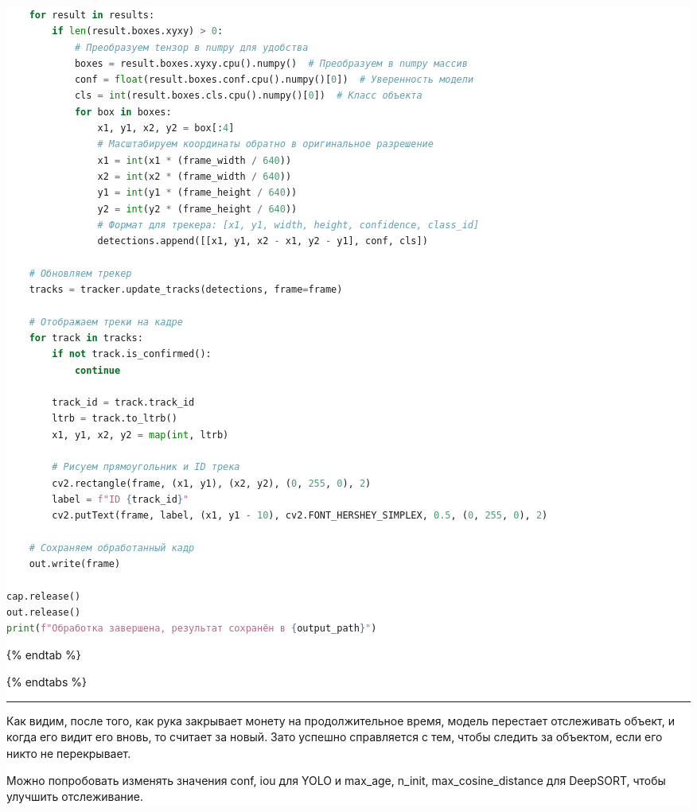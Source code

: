 ```python
    for result in results:
        if len(result.boxes.xyxy) > 0:
            # Преобразуем tензор в numpy для удобства
            boxes = result.boxes.xyxy.cpu().numpy()  # Преобразуем в numpy массив
            conf = float(result.boxes.conf.cpu().numpy()[0])  # Уверенность модели
            cls = int(result.boxes.cls.cpu().numpy()[0])  # Класс объекта
            for box in boxes:
                x1, y1, x2, y2 = box[:4]
                # Масштабируем координаты обратно в оригинальное разрешение
                x1 = int(x1 * (frame_width / 640))
                x2 = int(x2 * (frame_width / 640))
                y1 = int(y1 * (frame_height / 640))
                y2 = int(y2 * (frame_height / 640))
                # Формат для трекера: [x1, y1, width, height, confidence, class_id]
                detections.append([[x1, y1, x2 - x1, y2 - y1], conf, cls])

    # Обновляем трекер
    tracks = tracker.update_tracks(detections, frame=frame)

    # Отображаем треки на кадре
    for track in tracks:
        if not track.is_confirmed():
            continue

        track_id = track.track_id
        ltrb = track.to_ltrb()
        x1, y1, x2, y2 = map(int, ltrb)

        # Рисуем прямоугольник и ID трека
        cv2.rectangle(frame, (x1, y1), (x2, y2), (0, 255, 0), 2)
        label = f"ID {track_id}"
        cv2.putText(frame, label, (x1, y1 - 10), cv2.FONT_HERSHEY_SIMPLEX, 0.5, (0, 255, 0), 2)

    # Сохраняем обработанный кадр
    out.write(frame)

cap.release()
out.release()
print(f"Обработка завершена, результат сохранён в {output_path}")
```
{% endtab %}

{% endtabs %}

___

Как видим, после того, как рука закрывает монету на продолжительное время, модель перестает отслеживать объект, и когда его видит его вновь, то считает за новый. Зато успешно справляется с тем, чтобы следить за объектом, если его никто не перекрывает.

Можно попробовать изменять значения conf, iou для YOLO и max_age, n_init, max_cosine_distance для DeepSORT, чтобы улучшить отслеживание.
